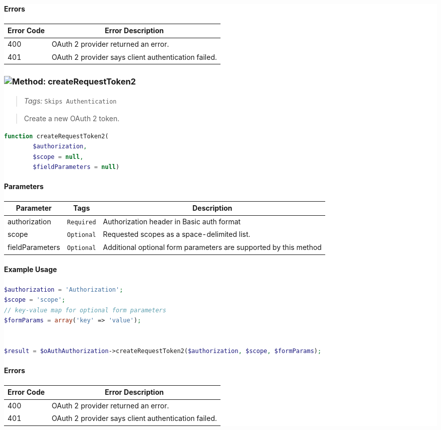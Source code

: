 #### Errors

| Error Code | Error Description |
|------------|-------------------|
| 400 | OAuth 2 provider returned an error. |
| 401 | OAuth 2 provider says client authentication failed. |



### <a name="create_request_token2"></a>![Method: ](https://apidocs.io/img/method.png ".OAuthAuthorizationController.createRequestToken2") createRequestToken2

> *Tags:*  ``` Skips Authentication ``` 

> Create a new OAuth 2 token.


```php
function createRequestToken2(
        $authorization,
        $scope = null,
        $fieldParameters = null)
```

#### Parameters

| Parameter | Tags | Description |
|-----------|------|-------------|
| authorization |  ``` Required ```  | Authorization header in Basic auth format |
| scope |  ``` Optional ```  | Requested scopes as a space-delimited list. |
| fieldParameters | ``` Optional ``` | Additional optional form parameters are supported by this method |



#### Example Usage

```php
$authorization = 'Authorization';
$scope = 'scope';
// key-value map for optional form parameters
$formParams = array('key' => 'value');


$result = $oAuthAuthorization->createRequestToken2($authorization, $scope, $formParams);

```

#### Errors

| Error Code | Error Description |
|------------|-------------------|
| 400 | OAuth 2 provider returned an error. |
| 401 | OAuth 2 provider says client authentication failed. |
